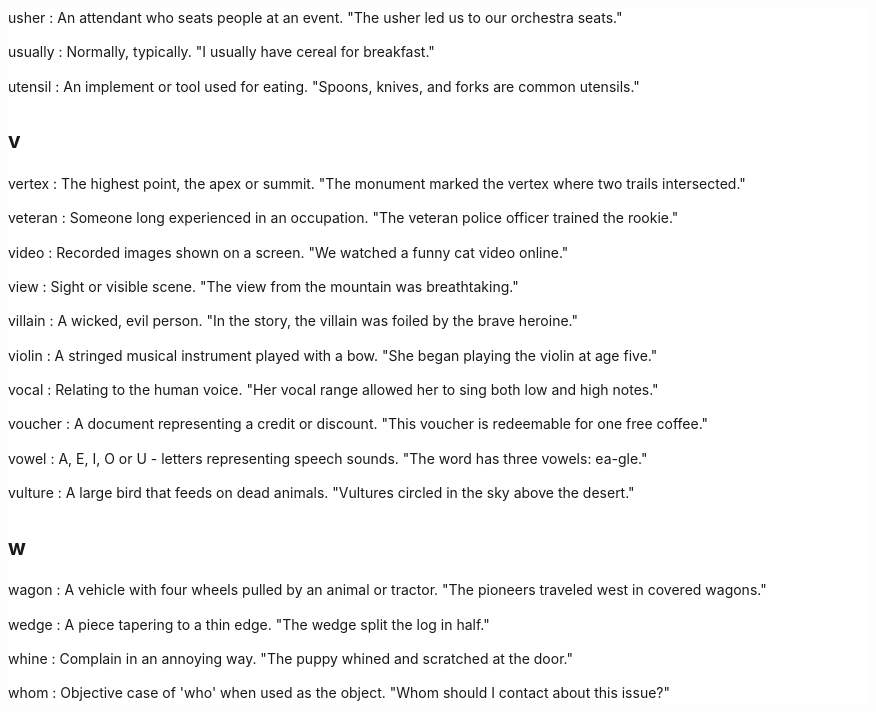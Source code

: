 usher
: An attendant who seats people at an event. "The usher led us to our orchestra seats."

usually
: Normally, typically. "I usually have cereal for breakfast."

utensil
: An implement or tool used for eating. "Spoons, knives, and forks are common utensils."

## v

vertex
: The highest point, the apex or summit. "The monument marked the vertex where two trails intersected."

veteran
: Someone long experienced in an occupation. "The veteran police officer trained the rookie."

video
: Recorded images shown on a screen. "We watched a funny cat video online."

view
: Sight or visible scene. "The view from the mountain was breathtaking."

villain
: A wicked, evil person. "In the story, the villain was foiled by the brave heroine."

violin
: A stringed musical instrument played with a bow. "She began playing the violin at age five."

vocal
: Relating to the human voice. "Her vocal range allowed her to sing both low and high notes."

voucher
: A document representing a credit or discount. "This voucher is redeemable for one free coffee."

vowel
: A, E, I, O or U - letters representing speech sounds. "The word has three vowels: ea-gle."

vulture
: A large bird that feeds on dead animals. "Vultures circled in the sky above the desert."

## w

wagon
: A vehicle with four wheels pulled by an animal or tractor. "The pioneers traveled west in covered wagons."

wedge
: A piece tapering to a thin edge. "The wedge split the log in half."

whine
: Complain in an annoying way. "The puppy whined and scratched at the door."

whom
: Objective case of 'who' when used as the object. "Whom should I contact about this issue?"
